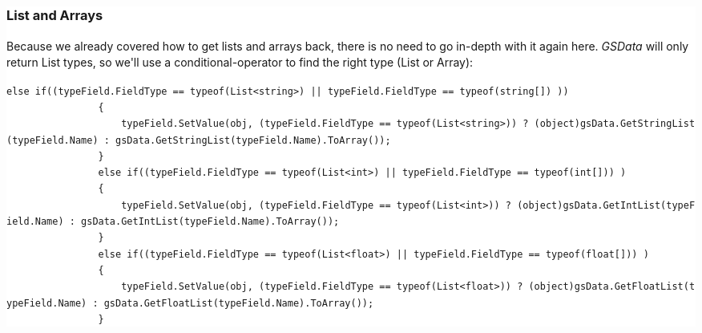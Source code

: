
### List and Arrays

Because we already covered how to get lists and arrays back, there is no need to go in-depth with it again here. *GSData* will only return List types, so we'll use a conditional-operator to find the right type (List or Array):

```
else if((typeField.FieldType == typeof(List<string>) || typeField.FieldType == typeof(string[]) ))
                {
                    typeField.SetValue(obj, (typeField.FieldType == typeof(List<string>)) ? (object)gsData.GetStringList(typeField.Name) : gsData.GetStringList(typeField.Name).ToArray());  
                }
                else if((typeField.FieldType == typeof(List<int>) || typeField.FieldType == typeof(int[])) )
                {
                    typeField.SetValue(obj, (typeField.FieldType == typeof(List<int>)) ? (object)gsData.GetIntList(typeField.Name) : gsData.GetIntList(typeField.Name).ToArray());    
                }
                else if((typeField.FieldType == typeof(List<float>) || typeField.FieldType == typeof(float[])) )
                {
                    typeField.SetValue(obj, (typeField.FieldType == typeof(List<float>)) ? (object)gsData.GetFloatList(typeField.Name) : gsData.GetFloatList(typeField.Name).ToArray());    
                }

```
